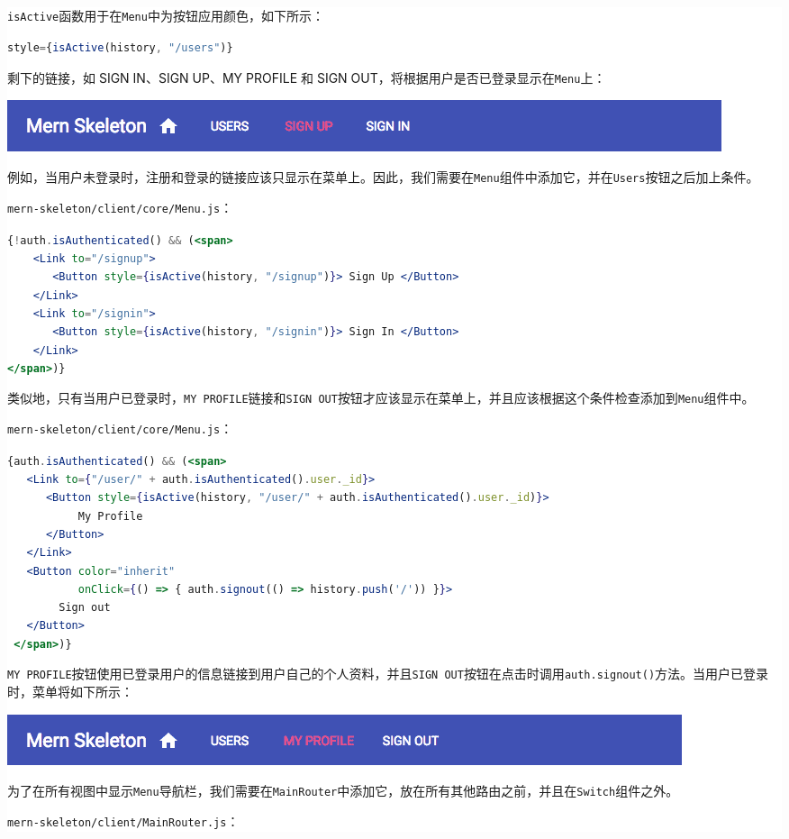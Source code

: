 `isActive`函数用于在`Menu`中为按钮应用颜色，如下所示：

```jsx
style={isActive(history, "/users")}
```

剩下的链接，如 SIGN IN、SIGN UP、MY PROFILE 和 SIGN OUT，将根据用户是否已登录显示在`Menu`上：

![](img/0771a0a9-9fbc-4b22-b1d7-4b195a068d13.png)

例如，当用户未登录时，注册和登录的链接应该只显示在菜单上。因此，我们需要在`Menu`组件中添加它，并在`Users`按钮之后加上条件。

`mern-skeleton/client/core/Menu.js`：

```jsx
{!auth.isAuthenticated() && (<span>
    <Link to="/signup">
       <Button style={isActive(history, "/signup")}> Sign Up </Button>
    </Link>
    <Link to="/signin">
       <Button style={isActive(history, "/signin")}> Sign In </Button>
    </Link>
</span>)}
```

类似地，只有当用户已登录时，`MY PROFILE`链接和`SIGN OUT`按钮才应该显示在菜单上，并且应该根据这个条件检查添加到`Menu`组件中。

`mern-skeleton/client/core/Menu.js`：

```jsx
{auth.isAuthenticated() && (<span>
   <Link to={"/user/" + auth.isAuthenticated().user._id}>
      <Button style={isActive(history, "/user/" + auth.isAuthenticated().user._id)}>
           My Profile 
      </Button>
   </Link>
   <Button color="inherit" 
           onClick={() => { auth.signout(() => history.push('/')) }}>
        Sign out
   </Button>
 </span>)}
```

`MY PROFILE`按钮使用已登录用户的信息链接到用户自己的个人资料，并且`SIGN OUT`按钮在点击时调用`auth.signout()`方法。当用户已登录时，菜单将如下所示：

![](img/0cab70a8-b7d1-461c-93f7-6ba69b4281af.png)

为了在所有视图中显示`Menu`导航栏，我们需要在`MainRouter`中添加它，放在所有其他路由之前，并且在`Switch`组件之外。

`mern-skeleton/client/MainRouter.js`：
